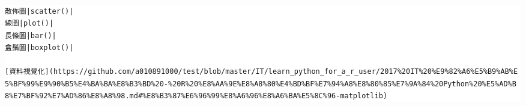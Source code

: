 ```
散佈圖|scatter()|
線圖|plot()|
長條圖|bar()|
盒鬚圖|boxplot()|

[資料視覺化](https://github.com/a010891000/test/blob/master/IT/learn_python_for_a_r_user/2017%20IT%20%E9%82%A6%E5%B9%AB%E5%BF%99%E9%90%B5%E4%BA%BA%E8%B3%BD%20-%20R%20%E8%AA%9E%E8%A8%80%E4%BD%BF%E7%94%A8%E8%80%85%E7%9A%84%20Python%20%E5%AD%B8%E7%BF%92%E7%AD%86%E8%A8%98.md#%E8%B3%87%E6%96%99%E8%A6%96%E8%A6%BA%E5%8C%96-matplotlib)